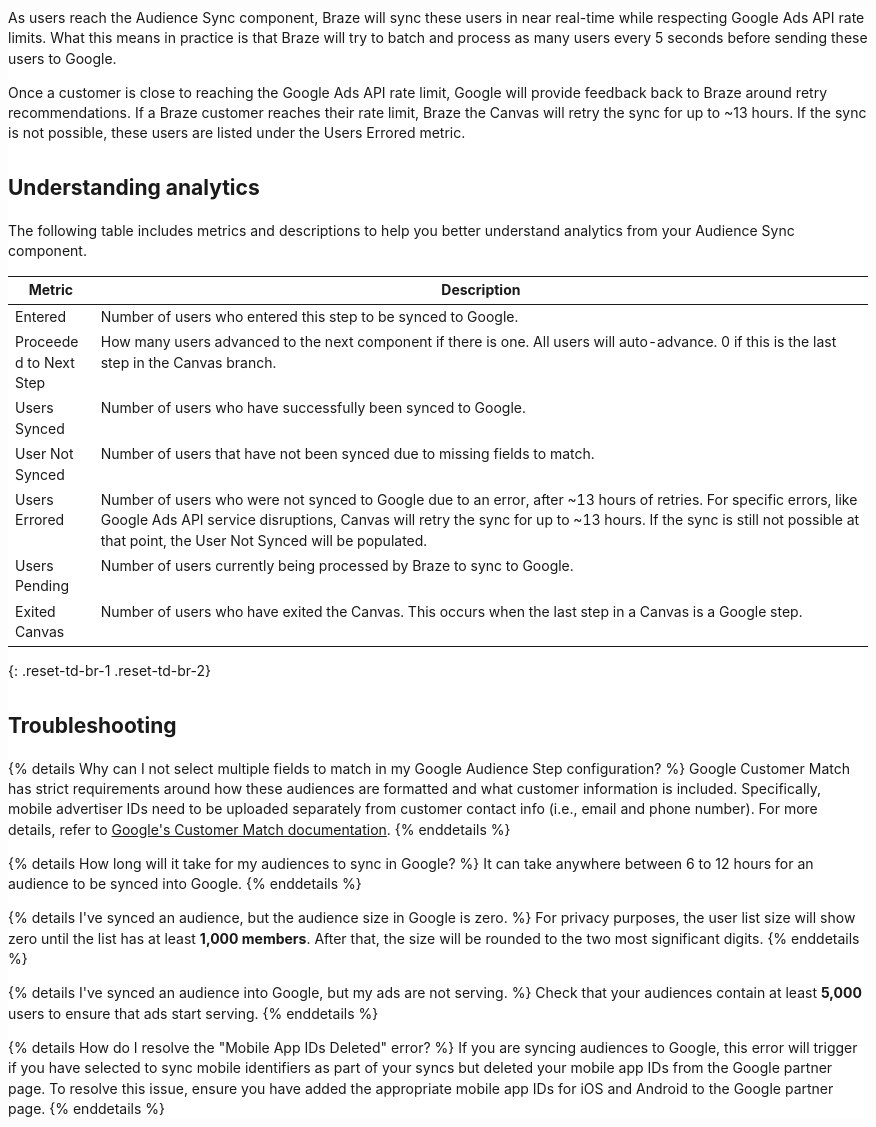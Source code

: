 As users reach the Audience Sync component, Braze will sync these users in near real-time while respecting Google Ads API rate limits. What this means in practice is that Braze will try to batch and process as many users every 5 seconds before sending these users to Google. 

Once a customer is close to reaching the Google Ads API rate limit, Google will provide feedback back to Braze around retry recommendations. If a Braze customer reaches their rate limit, Braze the Canvas will retry the sync for up to &#126;13 hours. If the sync is not possible, these users are listed under the Users Errored metric.

## Understanding analytics 

The following table includes metrics and descriptions to help you better understand analytics from your Audience Sync component.

| Metric | Description |
| ------ | ----------- |
| Entered | Number of users who entered this step to be synced to Google. |
| Proceeded to Next Step | How many users advanced to the next component if there is one. All users will auto-advance. 0 if this is the last step in the Canvas branch. |
| Users Synced | Number of users who have successfully been synced to Google. |
| User Not Synced | Number of users that have not been synced due to missing fields to match. |
| Users Errored | Number of users who were not synced to Google due to an error, after &#126;13 hours of retries. For specific errors, like Google Ads API service disruptions, Canvas will retry the sync for up to &#126;13 hours. If the sync is still not possible at that point, the User Not Synced will be populated. |
| Users Pending | Number of users currently being processed by Braze to sync to Google. |
| Exited Canvas | Number of users who have exited the Canvas. This occurs when the last step in a Canvas is a Google step. |
{: .reset-td-br-1 .reset-td-br-2}

## Troubleshooting
{% details Why can I not select multiple fields to match in my Google Audience Step configuration? %}
Google Customer Match has strict requirements around how these audiences are formatted and what customer information is included. Specifically, mobile advertiser IDs need to be uploaded separately from customer contact info (i.e., email and phone number). For more details, refer to [Google's Customer Match documentation](https://support.google.com/google-ads/answer/7659867?hl=en#undefined). 
{% enddetails %}

{% details How long will it take for my audiences to sync in Google? %} 
It can take anywhere between 6 to 12 hours for an audience to be synced into Google. 
{% enddetails %}

{% details I've synced an audience, but the audience size in Google is zero. %}
For privacy purposes, the user list size will show zero until the list has at least **1,000 members**. After that, the size will be rounded to the two most significant digits.
{% enddetails %}

{% details I've synced an audience into Google, but my ads are not serving. %}
Check that your audiences contain at least **5,000** users to ensure that ads start serving. 
{% enddetails %}

{% details How do I resolve the "Mobile App IDs Deleted" error? %}
If you are syncing audiences to Google, this error will trigger if you have selected to sync mobile identifiers as part of your syncs but deleted your mobile app IDs from the Google partner page. 
To resolve this issue, ensure you have added the appropriate mobile app IDs for iOS and Android to the Google partner page. 
{% enddetails %}
